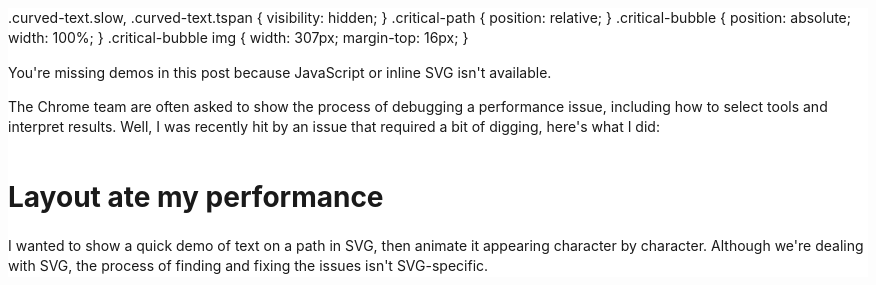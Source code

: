   .curved-text.slow,
  .curved-text.tspan {
    visibility: hidden;
  }
  .critical-path {
    position: relative;
  }
  .critical-bubble {
    position: absolute;
    width: 100%;
  }
  .critical-bubble img {
    width: 307px;
    margin-top: 16px;
  }
</style>

<script>
  var supportsInlineSvg = (function() {
    var div = document.createElement('div');
    div.innerHTML = '<svg/>';
    return (div.firstChild && div.firstChild.namespaceURI) == 'http://www.w3.org/2000/svg';
  }());

  var supportsInputRange = (function() {
    var input = document.createElement('input');
    input.setAttribute('type', 'range');
    return input.type != 'text';
  }());

  document.documentElement.className += (supportsInlineSvg ? ' inline-svg' : '') + (supportsInputRange ? ' input-range' : '');

  window.requestAnimationFrame = window.requestAnimationFrame ||
    window.webkitRequestAnimationFrame ||
    window.mozRequestAnimationFrame;
</script>

<p class="no-svg-support">You're missing demos in this post because JavaScript or inline SVG isn't available.</p>

The Chrome team are often asked to show the process of debugging a performance issue, including how to select tools and interpret results. Well, I was recently hit by an issue that required a bit of digging, here's what I did:

# Layout ate my performance

I wanted to show a quick demo of text on a path in SVG, then animate it appearing character by character. Although we're dealing with SVG, the process of finding and fixing the issues isn't SVG-specific.
